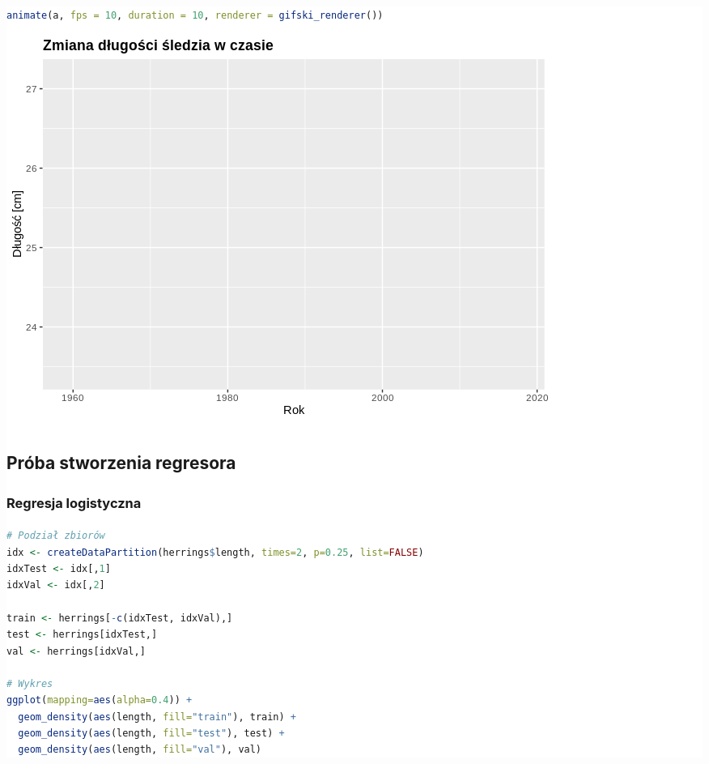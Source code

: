 ```r
animate(a, fps = 10, duration = 10, renderer = gifski_renderer())
```

![](SkibaJaniszewski_files/figure-html/animations-1.gif)

## Próba stworzenia regresora
### Regresja logistyczna

```r
# Podział zbiorów
idx <- createDataPartition(herrings$length, times=2, p=0.25, list=FALSE)
idxTest <- idx[,1]
idxVal <- idx[,2]

train <- herrings[-c(idxTest, idxVal),]
test <- herrings[idxTest,]
val <- herrings[idxVal,]

# Wykres
ggplot(mapping=aes(alpha=0.4)) + 
  geom_density(aes(length, fill="train"), train) + 
  geom_density(aes(length, fill="test"), test) + 
  geom_density(aes(length, fill="val"), val)
```
